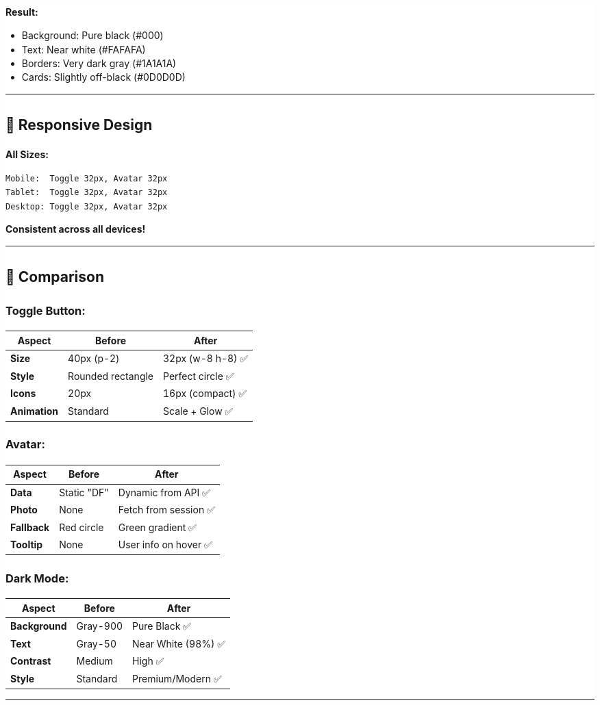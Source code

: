 **Result:**

- Background: Pure black (#000)
- Text: Near white (#FAFAFA)
- Borders: Very dark gray (#1A1A1A)
- Cards: Slightly off-black (#0D0D0D)

---

## 📱 **Responsive Design**

**All Sizes:**

```
Mobile:  Toggle 32px, Avatar 32px
Tablet:  Toggle 32px, Avatar 32px
Desktop: Toggle 32px, Avatar 32px
```

**Consistent across all devices!**

---

## 🎯 **Comparison**

### **Toggle Button:**

| Aspect        | Before            | After             |
| ------------- | ----------------- | ----------------- |
| **Size**      | 40px (p-2)        | 32px (w-8 h-8) ✅ |
| **Style**     | Rounded rectangle | Perfect circle ✅ |
| **Icons**     | 20px              | 16px (compact) ✅ |
| **Animation** | Standard          | Scale + Glow ✅   |

### **Avatar:**

| Aspect       | Before      | After                 |
| ------------ | ----------- | --------------------- |
| **Data**     | Static "DF" | Dynamic from API ✅   |
| **Photo**    | None        | Fetch from session ✅ |
| **Fallback** | Red circle  | Green gradient ✅     |
| **Tooltip**  | None        | User info on hover ✅ |

### **Dark Mode:**

| Aspect         | Before   | After               |
| -------------- | -------- | ------------------- |
| **Background** | Gray-900 | Pure Black ✅       |
| **Text**       | Gray-50  | Near White (98%) ✅ |
| **Contrast**   | Medium   | High ✅             |
| **Style**      | Standard | Premium/Modern ✅   |

---